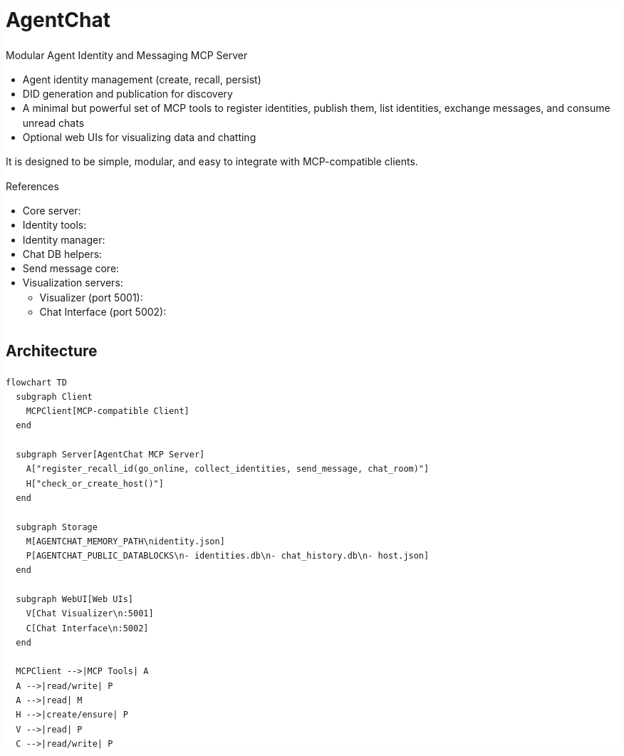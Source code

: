 # AgentChat
Modular Agent Identity and Messaging MCP Server

- Agent identity management (create, recall, persist)
- DID generation and publication for discovery
- A minimal but powerful set of MCP tools to register identities, publish them, list identities, exchange messages, and consume unread chats
- Optional web UIs for visualizing data and chatting

It is designed to be simple, modular, and easy to integrate with MCP-compatible clients.

References
- Core server: <mcfile name="mcp_server.py" path="/Users/batchlions/Developments/AgentPhone/agentchat/mcp_server.py"></mcfile>
- Identity tools: <mcfile name="identity/tools.py" path="/Users/batchlions/Developments/AgentPhone/agentchat/identity/tools.py"></mcfile>
- Identity manager: <mcfile name="identity/identity_manager.py" path="/Users/batchlions/Developments/AgentPhone/agentchat/identity/identity_manager.py"></mcfile>
- Chat DB helpers: <mcfile name="chat/db.py" path="/Users/batchlions/Developments/AgentPhone/agentchat/chat/db.py"></mcfile>
- Send message core: <mcfile name="chat/send_message.py" path="/Users/batchlions/Developments/AgentPhone/agentchat/chat/send_message.py"></mcfile>
- Visualization servers: 
  - Visualizer (port 5001): <mcfile name="database_visualization/chat_visualizer.py" path="/Users/batchlions/Developments/AgentPhone/agentchat/database_visualization/chat_visualizer.py"></mcfile>
  - Chat Interface (port 5002): <mcfile name="database_visualization/chat_interface.py" path="/Users/batchlions/Developments/AgentPhone/agentchat/database_visualization/chat_interface.py"></mcfile>

## Architecture

```mermaid
flowchart TD
  subgraph Client
    MCPClient[MCP-compatible Client]
  end

  subgraph Server[AgentChat MCP Server]
    A["register_recall_id(go_online, collect_identities, send_message, chat_room)"]
    H["check_or_create_host()"]
  end

  subgraph Storage
    M[AGENTCHAT_MEMORY_PATH\nidentity.json]
    P[AGENTCHAT_PUBLIC_DATABLOCKS\n- identities.db\n- chat_history.db\n- host.json]
  end

  subgraph WebUI[Web UIs]
    V[Chat Visualizer\n:5001]
    C[Chat Interface\n:5002]
  end

  MCPClient -->|MCP Tools| A
  A -->|read/write| P
  A -->|read| M
  H -->|create/ensure| P
  V -->|read| P
  C -->|read/write| P
```
